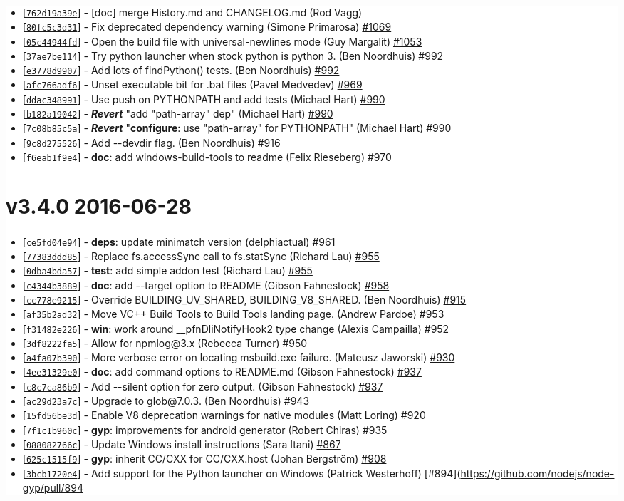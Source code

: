 * [[`762d19a39e`](https://github.com/nodejs/node-gyp/commit/762d19a39e)] - \[doc\] merge History.md and CHANGELOG.md (Rod Vagg)
* [[`80fc5c3d31`](https://github.com/nodejs/node-gyp/commit/80fc5c3d31)] - Fix deprecated dependency warning (Simone Primarosa) [#1069](https://github.com/nodejs/node-gyp/pull/1069)
* [[`05c44944fd`](https://github.com/nodejs/node-gyp/commit/05c44944fd)] - Open the build file with universal-newlines mode (Guy Margalit) [#1053](https://github.com/nodejs/node-gyp/pull/1053)
* [[`37ae7be114`](https://github.com/nodejs/node-gyp/commit/37ae7be114)] - Try python launcher when stock python is python 3. (Ben Noordhuis) [#992](https://github.com/nodejs/node-gyp/pull/992)
* [[`e3778d9907`](https://github.com/nodejs/node-gyp/commit/e3778d9907)] - Add lots of findPython() tests. (Ben Noordhuis) [#992](https://github.com/nodejs/node-gyp/pull/992)
* [[`afc766adf6`](https://github.com/nodejs/node-gyp/commit/afc766adf6)] - Unset executable bit for .bat files (Pavel Medvedev) [#969](https://github.com/nodejs/node-gyp/pull/969)
* [[`ddac348991`](https://github.com/nodejs/node-gyp/commit/ddac348991)] - Use push on PYTHONPATH and add tests (Michael Hart) [#990](https://github.com/nodejs/node-gyp/pull/990)
* [[`b182a19042`](https://github.com/nodejs/node-gyp/commit/b182a19042)] - ***Revert*** "add "path-array" dep" (Michael Hart) [#990](https://github.com/nodejs/node-gyp/pull/990)
* [[`7c08b85c5a`](https://github.com/nodejs/node-gyp/commit/7c08b85c5a)] - ***Revert*** "**configure**: use "path-array" for PYTHONPATH" (Michael Hart) [#990](https://github.com/nodejs/node-gyp/pull/990)
* [[`9c8d275526`](https://github.com/nodejs/node-gyp/commit/9c8d275526)] - Add --devdir flag. (Ben Noordhuis) [#916](https://github.com/nodejs/node-gyp/pull/916)
* [[`f6eab1f9e4`](https://github.com/nodejs/node-gyp/commit/f6eab1f9e4)] - **doc**: add windows-build-tools to readme (Felix Rieseberg) [#970](https://github.com/nodejs/node-gyp/pull/970)

v3.4.0 2016-06-28
=================

* [[`ce5fd04e94`](https://github.com/nodejs/node-gyp/commit/ce5fd04e94)] - **deps**: update minimatch version (delphiactual) [#961](https://github.com/nodejs/node-gyp/pull/961)
* [[`77383ddd85`](https://github.com/nodejs/node-gyp/commit/77383ddd85)] - Replace fs.accessSync call to fs.statSync (Richard Lau) [#955](https://github.com/nodejs/node-gyp/pull/955)
* [[`0dba4bda57`](https://github.com/nodejs/node-gyp/commit/0dba4bda57)] - **test**: add simple addon test (Richard Lau) [#955](https://github.com/nodejs/node-gyp/pull/955)
* [[`c4344b3889`](https://github.com/nodejs/node-gyp/commit/c4344b3889)] - **doc**: add --target option to README (Gibson Fahnestock) [#958](https://github.com/nodejs/node-gyp/pull/958)
* [[`cc778e9215`](https://github.com/nodejs/node-gyp/commit/cc778e9215)] - Override BUILDING_UV_SHARED, BUILDING_V8_SHARED. (Ben Noordhuis) [#915](https://github.com/nodejs/node-gyp/pull/915)
* [[`af35b2ad32`](https://github.com/nodejs/node-gyp/commit/af35b2ad32)] - Move VC++ Build Tools to Build Tools landing page. (Andrew Pardoe) [#953](https://github.com/nodejs/node-gyp/pull/953)
* [[`f31482e226`](https://github.com/nodejs/node-gyp/commit/f31482e226)] - **win**: work around __pfnDliNotifyHook2 type change (Alexis Campailla) [#952](https://github.com/nodejs/node-gyp/pull/952)
* [[`3df8222fa5`](https://github.com/nodejs/node-gyp/commit/3df8222fa5)] - Allow for npmlog@3.x (Rebecca Turner) [#950](https://github.com/nodejs/node-gyp/pull/950)
* [[`a4fa07b390`](https://github.com/nodejs/node-gyp/commit/a4fa07b390)] - More verbose error on locating msbuild.exe failure. (Mateusz Jaworski) [#930](https://github.com/nodejs/node-gyp/pull/930)
* [[`4ee31329e0`](https://github.com/nodejs/node-gyp/commit/4ee31329e0)] - **doc**: add command options to README.md (Gibson Fahnestock) [#937](https://github.com/nodejs/node-gyp/pull/937)
* [[`c8c7ca86b9`](https://github.com/nodejs/node-gyp/commit/c8c7ca86b9)] - Add --silent option for zero output. (Gibson Fahnestock) [#937](https://github.com/nodejs/node-gyp/pull/937)
* [[`ac29d23a7c`](https://github.com/nodejs/node-gyp/commit/ac29d23a7c)] - Upgrade to glob@7.0.3. (Ben Noordhuis) [#943](https://github.com/nodejs/node-gyp/pull/943)
* [[`15fd56be3d`](https://github.com/nodejs/node-gyp/commit/15fd56be3d)] - Enable V8 deprecation warnings for native modules (Matt Loring) [#920](https://github.com/nodejs/node-gyp/pull/920)
* [[`7f1c1b960c`](https://github.com/nodejs/node-gyp/commit/7f1c1b960c)] - **gyp**: improvements for android generator (Robert Chiras) [#935](https://github.com/nodejs/node-gyp/pull/935)
* [[`088082766c`](https://github.com/nodejs/node-gyp/commit/088082766c)] - Update Windows install instructions (Sara Itani) [#867](https://github.com/nodejs/node-gyp/pull/867)
* [[`625c1515f9`](https://github.com/nodejs/node-gyp/commit/625c1515f9)] - **gyp**: inherit CC/CXX for CC/CXX.host (Johan Bergström) [#908](https://github.com/nodejs/node-gyp/pull/908)
* [[`3bcb1720e4`](https://github.com/nodejs/node-gyp/commit/3bcb1720e4)] - Add support for the Python launcher on Windows (Patrick Westerhoff) [#894](https://github.com/nodejs/node-gyp/pull/894
